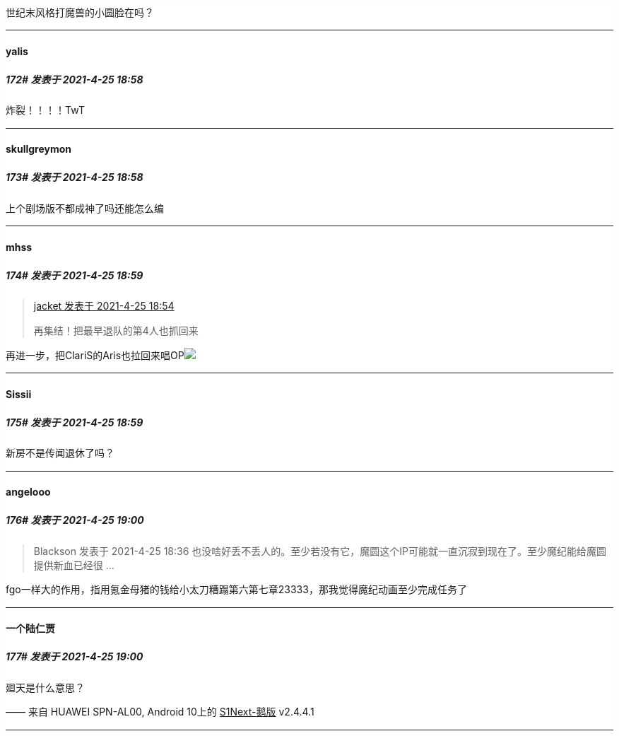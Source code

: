 世纪末风格打魔兽的小圆脸在吗？

*****

####  yalis  
##### 172#       发表于 2021-4-25 18:58

炸裂！！！！TwT

*****

####  skullgreymon  
##### 173#       发表于 2021-4-25 18:58

上个剧场版不都成神了吗还能怎么编

*****

####  mhss  
##### 174#       发表于 2021-4-25 18:59

<blockquote><a href="httphttps://bbs.saraba1st.com/2b/forum.php?mod=redirect&amp;goto=findpost&amp;pid=51058892&amp;ptid=2000984" target="_blank">jacket 发表于 2021-4-25 18:54</a>

再集结！把最早退队的第4人也抓回来</blockquote>
再进一步，把ClariS的Aris也拉回来唱OP<img src="https://static.saraba1st.com/image/smiley/face2017/066.png" referrerpolicy="no-referrer">

*****

####  Sissii  
##### 175#       发表于 2021-4-25 18:59

新房不是传闻退休了吗？

*****

####  angelooo  
##### 176#       发表于 2021-4-25 19:00

<blockquote>Blackson 发表于 2021-4-25 18:36
也没啥好丢不丢人的。至少若没有它，魔圆这个IP可能就一直沉寂到现在了。至少魔纪能给魔圆提供新血已经很 ...</blockquote>
fgo一样大的作用，指用氪金母猪的钱给小太刀糟蹋第六第七章23333，那我觉得魔纪动画至少完成任务了

*****

####  一个陆仁贾  
##### 177#       发表于 2021-4-25 19:00

廻天是什么意思？

—— 来自 HUAWEI SPN-AL00, Android 10上的 [S1Next-鹅版](https://github.com/ykrank/S1-Next/releases) v2.4.4.1

*****

